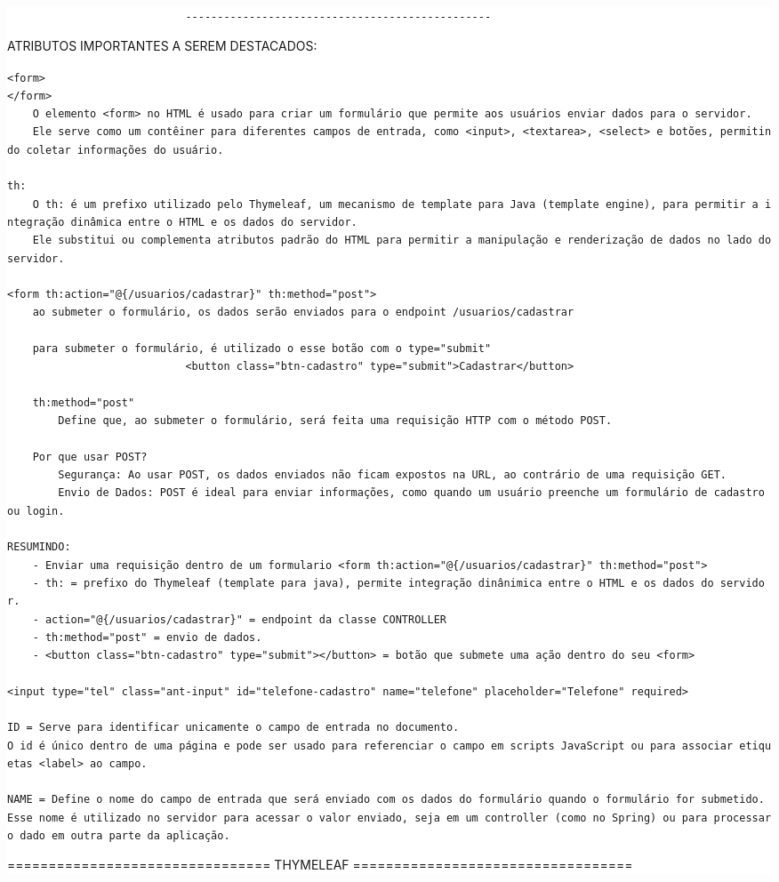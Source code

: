                                 ------------------------------------------------

ATRIBUTOS IMPORTANTES A SEREM DESTACADOS:

    <form>
    </form>
        O elemento <form> no HTML é usado para criar um formulário que permite aos usuários enviar dados para o servidor. 
        Ele serve como um contêiner para diferentes campos de entrada, como <input>, <textarea>, <select> e botões, permitindo coletar informações do usuário.

    th: 
        O th: é um prefixo utilizado pelo Thymeleaf, um mecanismo de template para Java (template engine), para permitir a integração dinâmica entre o HTML e os dados do servidor. 
        Ele substitui ou complementa atributos padrão do HTML para permitir a manipulação e renderização de dados no lado do servidor.

    <form th:action="@{/usuarios/cadastrar}" th:method="post">
        ao submeter o formulário, os dados serão enviados para o endpoint /usuarios/cadastrar

        para submeter o formulário, é utilizado o esse botão com o type="submit"
                                <button class="btn-cadastro" type="submit">Cadastrar</button>
        
        th:method="post"
            Define que, ao submeter o formulário, será feita uma requisição HTTP com o método POST.          

        Por que usar POST?
            Segurança: Ao usar POST, os dados enviados não ficam expostos na URL, ao contrário de uma requisição GET.
            Envio de Dados: POST é ideal para enviar informações, como quando um usuário preenche um formulário de cadastro ou login.
    
    RESUMINDO:
        - Enviar uma requisição dentro de um formulario <form th:action="@{/usuarios/cadastrar}" th:method="post">
        - th: = prefixo do Thymeleaf (template para java), permite integração dinânimica entre o HTML e os dados do servidor.
        - action="@{/usuarios/cadastrar}" = endpoint da classe CONTROLLER
        - th:method="post" = envio de dados.
        - <button class="btn-cadastro" type="submit"></button> = botão que submete uma ação dentro do seu <form> 

    <input type="tel" class="ant-input" id="telefone-cadastro" name="telefone" placeholder="Telefone" required>

    ID = Serve para identificar unicamente o campo de entrada no documento. 
    O id é único dentro de uma página e pode ser usado para referenciar o campo em scripts JavaScript ou para associar etiquetas <label> ao campo.

    NAME = Define o nome do campo de entrada que será enviado com os dados do formulário quando o formulário for submetido. 
    Esse nome é utilizado no servidor para acessar o valor enviado, seja em um controller (como no Spring) ou para processar o dado em outra parte da aplicação.

================================ THYMELEAF ==================================

